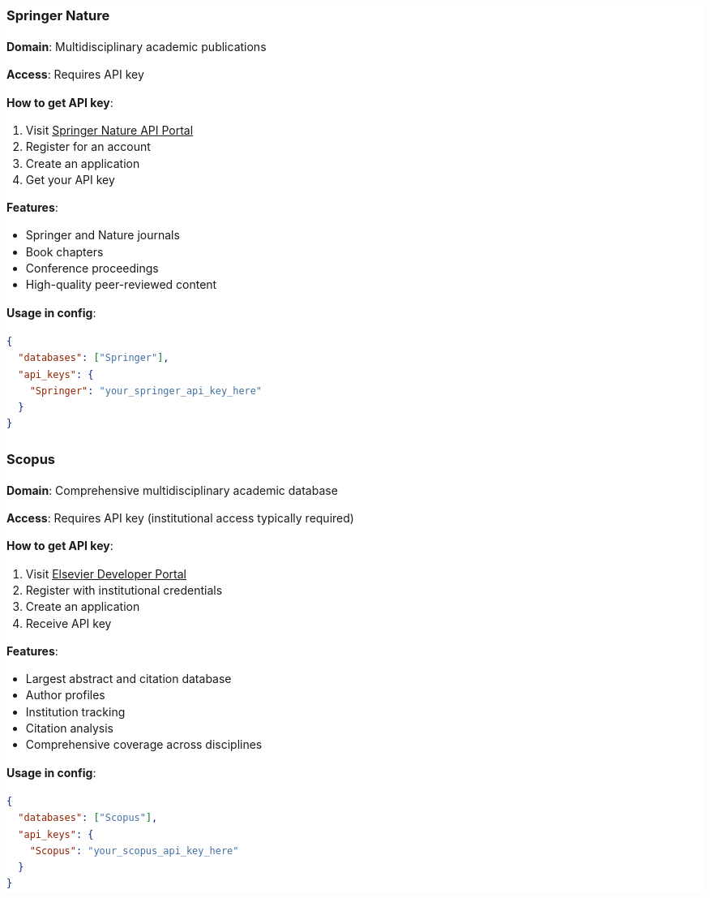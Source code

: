 ### Springer Nature

**Domain**: Multidisciplinary academic publications

**Access**: Requires API key

**How to get API key**:
1. Visit [Springer Nature API Portal](https://dev.springernature.com/)
2. Register for an account
3. Create an application
4. Get your API key

**Features**:
- Springer and Nature journals
- Book chapters
- Conference proceedings
- High-quality peer-reviewed content

**Usage in config**:
```json
{
  "databases": ["Springer"],
  "api_keys": {
    "Springer": "your_springer_api_key_here"
  }
}
```

### Scopus

**Domain**: Comprehensive multidisciplinary academic database

**Access**: Requires API key (institutional access typically required)

**How to get API key**:
1. Visit [Elsevier Developer Portal](https://dev.elsevier.com/)
2. Register with institutional credentials
3. Create an application
4. Receive API key

**Features**:
- Largest abstract and citation database
- Author profiles
- Institution tracking
- Citation analysis
- Comprehensive coverage across disciplines

**Usage in config**:
```json
{
  "databases": ["Scopus"],
  "api_keys": {
    "Scopus": "your_scopus_api_key_here"
  }
}
```
